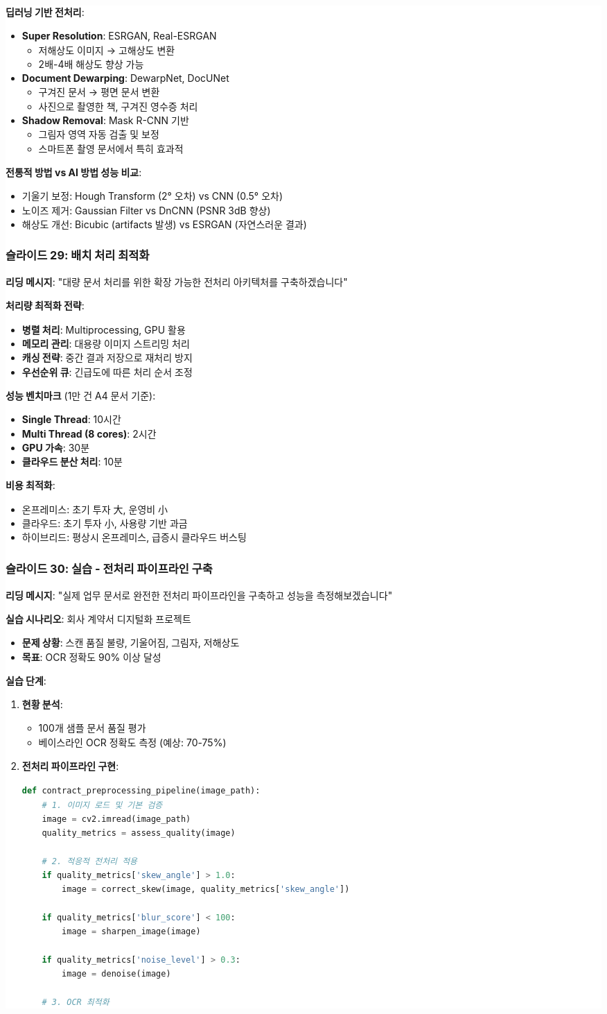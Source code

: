 **딥러닝 기반 전처리**:
- **Super Resolution**: ESRGAN, Real-ESRGAN
  - 저해상도 이미지 → 고해상도 변환
  - 2배-4배 해상도 향상 가능
- **Document Dewarping**: DewarpNet, DocUNet
  - 구겨진 문서 → 평면 문서 변환
  - 사진으로 촬영한 책, 구겨진 영수증 처리
- **Shadow Removal**: Mask R-CNN 기반
  - 그림자 영역 자동 검출 및 보정
  - 스마트폰 촬영 문서에서 특히 효과적

**전통적 방법 vs AI 방법 성능 비교**:
- 기울기 보정: Hough Transform (2° 오차) vs CNN (0.5° 오차)
- 노이즈 제거: Gaussian Filter vs DnCNN (PSNR 3dB 향상)
- 해상도 개선: Bicubic (artifacts 발생) vs ESRGAN (자연스러운 결과)

### 슬라이드 29: 배치 처리 최적화
**리딩 메시지**: "대량 문서 처리를 위한 확장 가능한 전처리 아키텍처를 구축하겠습니다"

**처리량 최적화 전략**:
- **병렬 처리**: Multiprocessing, GPU 활용
- **메모리 관리**: 대용량 이미지 스트리밍 처리
- **캐싱 전략**: 중간 결과 저장으로 재처리 방지
- **우선순위 큐**: 긴급도에 따른 처리 순서 조정

**성능 벤치마크** (1만 건 A4 문서 기준):
- **Single Thread**: 10시간
- **Multi Thread (8 cores)**: 2시간
- **GPU 가속**: 30분
- **클라우드 분산 처리**: 10분

**비용 최적화**:
- 온프레미스: 초기 투자 大, 운영비 小
- 클라우드: 초기 투자 小, 사용량 기반 과금
- 하이브리드: 평상시 온프레미스, 급증시 클라우드 버스팅

### 슬라이드 30: 실습 - 전처리 파이프라인 구축
**리딩 메시지**: "실제 업무 문서로 완전한 전처리 파이프라인을 구축하고 성능을 측정해보겠습니다"

**실습 시나리오**: 회사 계약서 디지털화 프로젝트
- **문제 상황**: 스캔 품질 불량, 기울어짐, 그림자, 저해상도
- **목표**: OCR 정확도 90% 이상 달성

**실습 단계**:
1. **현황 분석**: 
   - 100개 샘플 문서 품질 평가
   - 베이스라인 OCR 정확도 측정 (예상: 70-75%)

2. **전처리 파이프라인 구현**:
   ```python
   def contract_preprocessing_pipeline(image_path):
       # 1. 이미지 로드 및 기본 검증
       image = cv2.imread(image_path)
       quality_metrics = assess_quality(image)
       
       # 2. 적응적 전처리 적용
       if quality_metrics['skew_angle'] > 1.0:
           image = correct_skew(image, quality_metrics['skew_angle'])
       
       if quality_metrics['blur_score'] < 100:
           image = sharpen_image(image)
       
       if quality_metrics['noise_level'] > 0.3:
           image = denoise(image)
       
       # 3. OCR 최적화
   ```